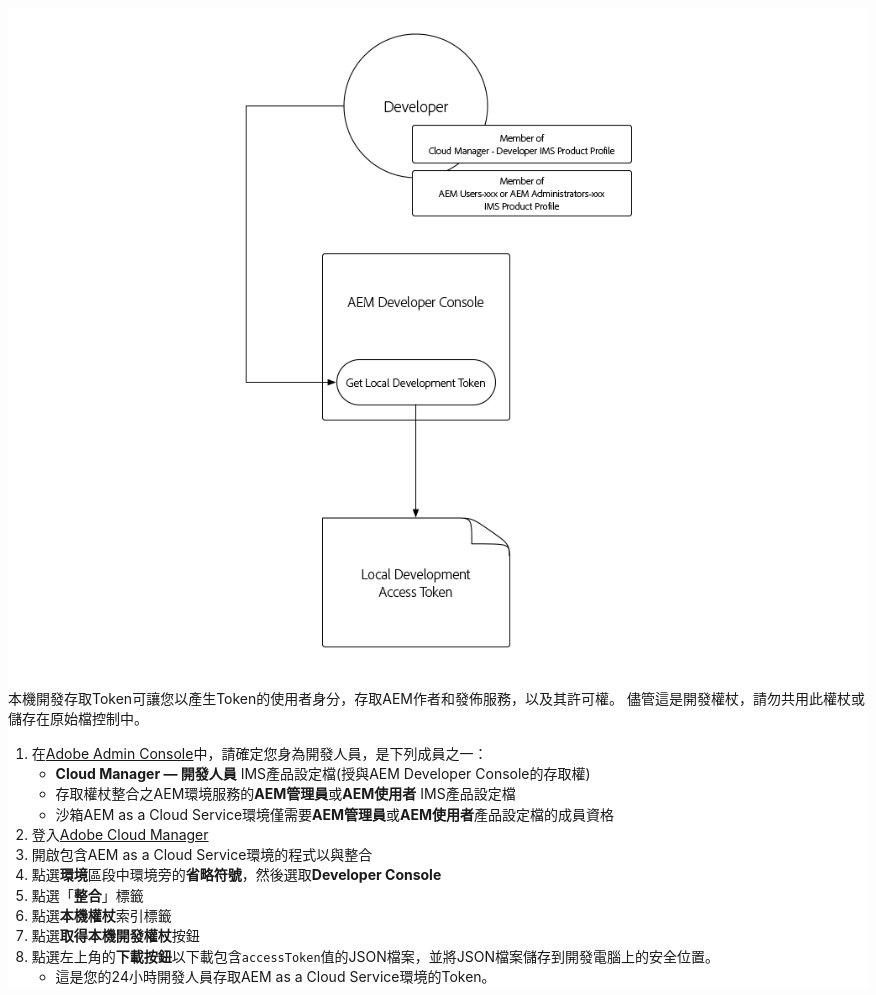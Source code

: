 ![取得本機開發存取權杖](assets/local-development-access-token/getting-a-local-development-access-token.png)

本機開發存取Token可讓您以產生Token的使用者身分，存取AEM作者和發佈服務，以及其許可權。 儘管這是開發權杖，請勿共用此權杖或儲存在原始檔控制中。

1. 在[Adobe Admin Console](https://adminconsole.adobe.com/)中，請確定您身為開發人員，是下列成員之一：
   + __Cloud Manager — 開發人員__ IMS產品設定檔(授與AEM Developer Console的存取權)
   + 存取權杖整合之AEM環境服務的&#x200B;__AEM管理員__&#x200B;或&#x200B;__AEM使用者__ IMS產品設定檔
   + 沙箱AEM as a Cloud Service環境僅需要&#x200B;__AEM管理員__&#x200B;或&#x200B;__AEM使用者__&#x200B;產品設定檔的成員資格
1. 登入[Adobe Cloud Manager](https://my.cloudmanager.adobe.com)
1. 開啟包含AEM as a Cloud Service環境的程式以與整合
1. 點選&#x200B;__環境__&#x200B;區段中環境旁的&#x200B;__省略符號__，然後選取&#x200B;__Developer Console__
1. 點選「__整合__」標籤
1. 點選&#x200B;__本機權杖__&#x200B;索引標籤
1. 點選&#x200B;__取得本機開發權杖__&#x200B;按鈕
1. 點選左上角的&#x200B;__下載按鈕__&#x200B;以下載包含`accessToken`值的JSON檔案，並將JSON檔案儲存到開發電腦上的安全位置。
   + 這是您的24小時開發人員存取AEM as a Cloud Service環境的Token。
